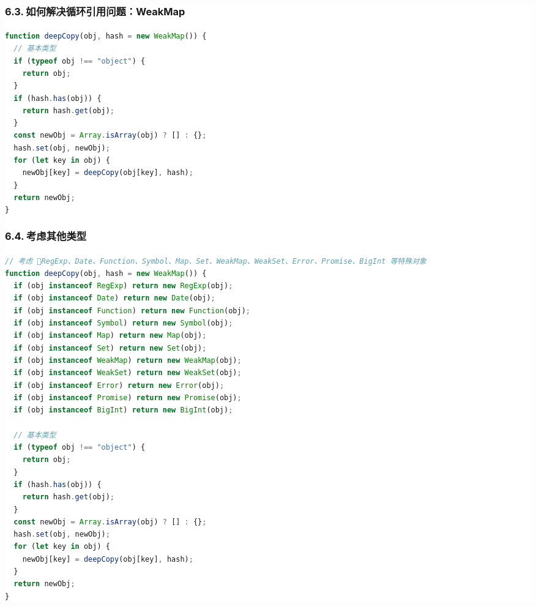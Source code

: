 ### 6.3. 如何解决循环引用问题：WeakMap

```javascript hl:5,9,2
function deepCopy(obj, hash = new WeakMap()) {
  // 基本类型
  if (typeof obj !== "object") {
    return obj;
  }
  if (hash.has(obj)) {
    return hash.get(obj);
  }
  const newObj = Array.isArray(obj) ? [] : {};
  hash.set(obj, newObj);
  for (let key in obj) {
    newObj[key] = deepCopy(obj[key], hash);
  }
  return newObj;
}
```


### 6.4. 考虑其他类型

```javascript hl:15
// 考虑 RegExp、Date、Function、Symbol、Map、Set、WeakMap、WeakSet、Error、Promise、BigInt 等特殊对象
function deepCopy(obj, hash = new WeakMap()) {
  if (obj instanceof RegExp) return new RegExp(obj);
  if (obj instanceof Date) return new Date(obj);
  if (obj instanceof Function) return new Function(obj);
  if (obj instanceof Symbol) return new Symbol(obj);
  if (obj instanceof Map) return new Map(obj);
  if (obj instanceof Set) return new Set(obj);
  if (obj instanceof WeakMap) return new WeakMap(obj);
  if (obj instanceof WeakSet) return new WeakSet(obj);
  if (obj instanceof Error) return new Error(obj);
  if (obj instanceof Promise) return new Promise(obj);
  if (obj instanceof BigInt) return new BigInt(obj);

  // 基本类型
  if (typeof obj !== "object") {
    return obj;
  }
  if (hash.has(obj)) {
    return hash.get(obj);
  }
  const newObj = Array.isArray(obj) ? [] : {};
  hash.set(obj, newObj);
  for (let key in obj) {
    newObj[key] = deepCopy(obj[key], hash);
  }
  return newObj;
}
```
